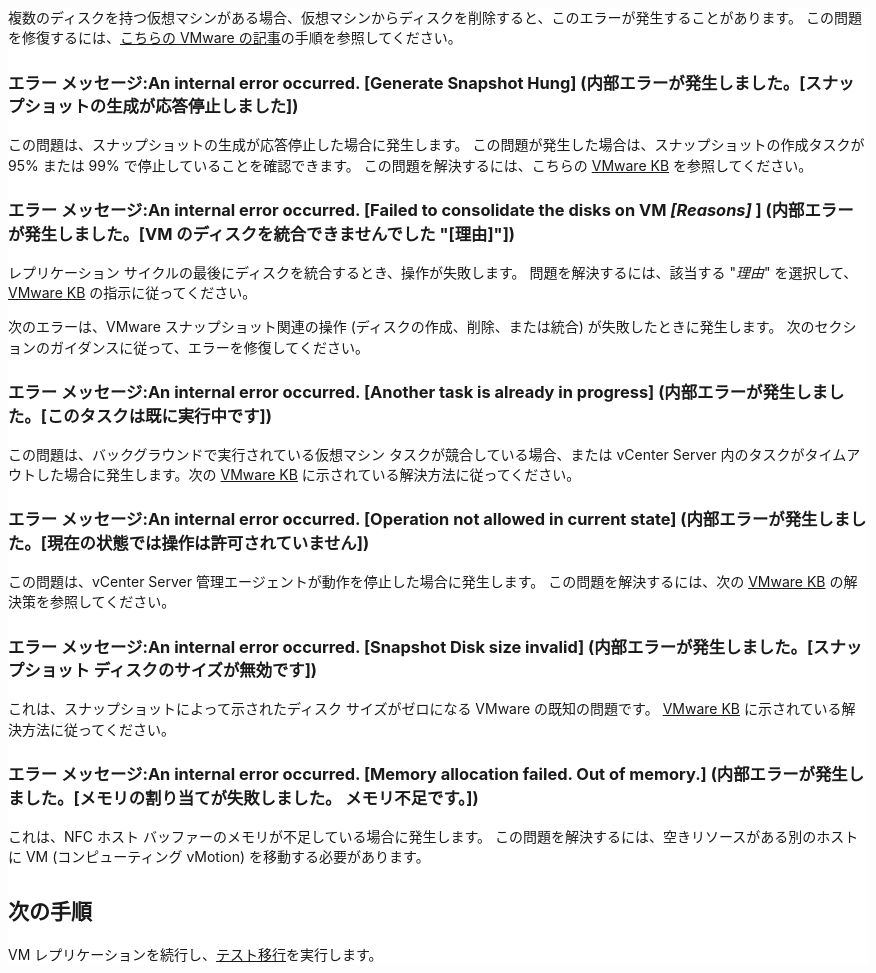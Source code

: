 複数のディスクを持つ仮想マシンがある場合、仮想マシンからディスクを削除すると、このエラーが発生することがあります。 この問題を修復するには、[こちらの VMware の記事](https://go.microsoft.com/fwlink/?linkid=2138890)の手順を参照してください。

### <a name="error-message-an-internal-error-occurred-generate-snapshot-hung"></a>エラー メッセージ:An internal error occurred. [Generate Snapshot Hung] (内部エラーが発生しました。[スナップショットの生成が応答停止しました])

この問題は、スナップショットの生成が応答停止した場合に発生します。 この問題が発生した場合は、スナップショットの作成タスクが 95% または 99% で停止していることを確認できます。 この問題を解決するには、こちらの [VMware KB](https://go.microsoft.com/fwlink/?linkid=2138969) を参照してください。

### <a name="error-message-an-internal-error-occurred-failed-to-consolidate-the-disks-on-vm-_reasons_"></a>エラー メッセージ:An internal error occurred. [Failed to consolidate the disks on VM _[Reasons]_ ] (内部エラーが発生しました。[VM のディスクを統合できませんでした "[理由]"])

レプリケーション サイクルの最後にディスクを統合するとき、操作が失敗します。 問題を解決するには、該当する "_理由_" を選択して、[VMware KB](https://go.microsoft.com/fwlink/?linkid=2138970) の指示に従ってください。

次のエラーは、VMware スナップショット関連の操作 (ディスクの作成、削除、または統合) が失敗したときに発生します。 次のセクションのガイダンスに従って、エラーを修復してください。

### <a name="error-message-an-internal-error-occurred-another-task-is-already-in-progress"></a>エラー メッセージ:An internal error occurred. [Another task is already in progress] (内部エラーが発生しました。[このタスクは既に実行中です])

この問題は、バックグラウンドで実行されている仮想マシン タスクが競合している場合、または vCenter Server 内のタスクがタイムアウトした場合に発生します。次の [VMware KB](https://go.microsoft.com/fwlink/?linkid=2138891) に示されている解決方法に従ってください。

### <a name="error-message-an-internal-error-occurred-operation-not-allowed-in-current-state"></a>エラー メッセージ:An internal error occurred. [Operation not allowed in current state] (内部エラーが発生しました。[現在の状態では操作は許可されていません])

この問題は、vCenter Server 管理エージェントが動作を停止した場合に発生します。 この問題を解決するには、次の [VMware KB](https://go.microsoft.com/fwlink/?linkid=2138971) の解決策を参照してください。

### <a name="error-message-an-internal-error-occurred-snapshot-disk-size-invalid"></a>エラー メッセージ:An internal error occurred. [Snapshot Disk size invalid] (内部エラーが発生しました。[スナップショット ディスクのサイズが無効です])

これは、スナップショットによって示されたディスク サイズがゼロになる VMware の既知の問題です。 [VMware KB](https://go.microsoft.com/fwlink/?linkid=2138972) に示されている解決方法に従ってください。

### <a name="error-message-an-internal-error-occurred-memory-allocation-failed-out-of-memory"></a>エラー メッセージ:An internal error occurred. [Memory allocation failed. Out of memory.] (内部エラーが発生しました。[メモリの割り当てが失敗しました。 メモリ不足です。])

これは、NFC ホスト バッファーのメモリが不足している場合に発生します。 この問題を解決するには、空きリソースがある別のホストに VM (コンピューティング vMotion) を移動する必要があります。

## <a name="next-steps"></a>次の手順

VM レプリケーションを続行し、[テスト移行](./tutorial-migrate-vmware.md#run-a-test-migration)を実行します。